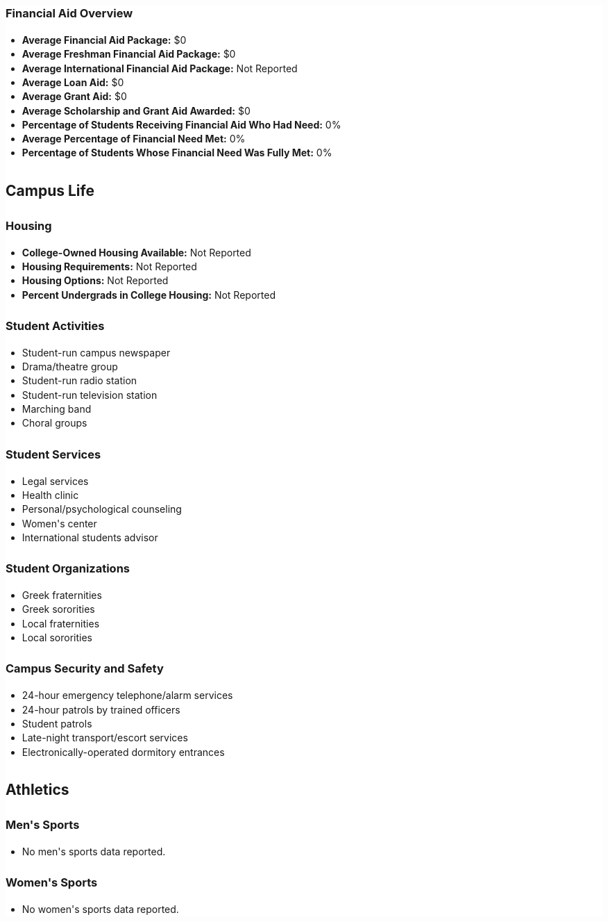 ### Financial Aid Overview

- **Average Financial Aid Package:** $0
- **Average Freshman Financial Aid Package:** $0
- **Average International Financial Aid Package:** Not Reported
- **Average Loan Aid:** $0
- **Average Grant Aid:** $0
- **Average Scholarship and Grant Aid Awarded:** $0
- **Percentage of Students Receiving Financial Aid Who Had Need:** 0%
- **Average Percentage of Financial Need Met:** 0%
- **Percentage of Students Whose Financial Need Was Fully Met:** 0%

## Campus Life

### Housing

- **College-Owned Housing Available:** Not Reported
- **Housing Requirements:** Not Reported
- **Housing Options:** Not Reported
- **Percent Undergrads in College Housing:** Not Reported

### Student Activities

- Student-run campus newspaper
- Drama/theatre group
- Student-run radio station
- Student-run television station
- Marching band
- Choral groups

### Student Services

- Legal services
- Health clinic
- Personal/psychological counseling
- Women's center
- International students advisor

### Student Organizations

- Greek fraternities
- Greek sororities
- Local fraternities
- Local sororities

### Campus Security and Safety

- 24-hour emergency telephone/alarm services
- 24-hour patrols by trained officers
- Student patrols
- Late-night transport/escort services
- Electronically-operated dormitory entrances

## Athletics

### Men's Sports

- No men's sports data reported.

### Women's Sports

- No women's sports data reported.
